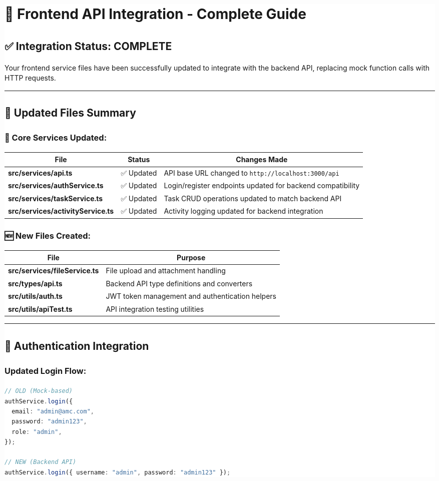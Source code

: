# 🔄 Frontend API Integration - Complete Guide

## ✅ **Integration Status: COMPLETE**

Your frontend service files have been successfully updated to integrate with the backend API, replacing mock function calls with HTTP requests.

---

## 📁 **Updated Files Summary**

### **🔧 Core Services Updated:**

| File                                | Status     | Changes Made                                               |
| ----------------------------------- | ---------- | ---------------------------------------------------------- |
| **src/services/api.ts**             | ✅ Updated | API base URL changed to `http://localhost:3000/api`        |
| **src/services/authService.ts**     | ✅ Updated | Login/register endpoints updated for backend compatibility |
| **src/services/taskService.ts**     | ✅ Updated | Task CRUD operations updated to match backend API          |
| **src/services/activityService.ts** | ✅ Updated | Activity logging updated for backend integration           |

### **🆕 New Files Created:**

| File                            | Purpose                                         |
| ------------------------------- | ----------------------------------------------- |
| **src/services/fileService.ts** | File upload and attachment handling             |
| **src/types/api.ts**            | Backend API type definitions and converters     |
| **src/utils/auth.ts**           | JWT token management and authentication helpers |
| **src/utils/apiTest.ts**        | API integration testing utilities               |

---

## 🔑 **Authentication Integration**

### **Updated Login Flow:**

```typescript
// OLD (Mock-based)
authService.login({
  email: "admin@amc.com",
  password: "admin123",
  role: "admin",
});

// NEW (Backend API)
authService.login({ username: "admin", password: "admin123" });
```
